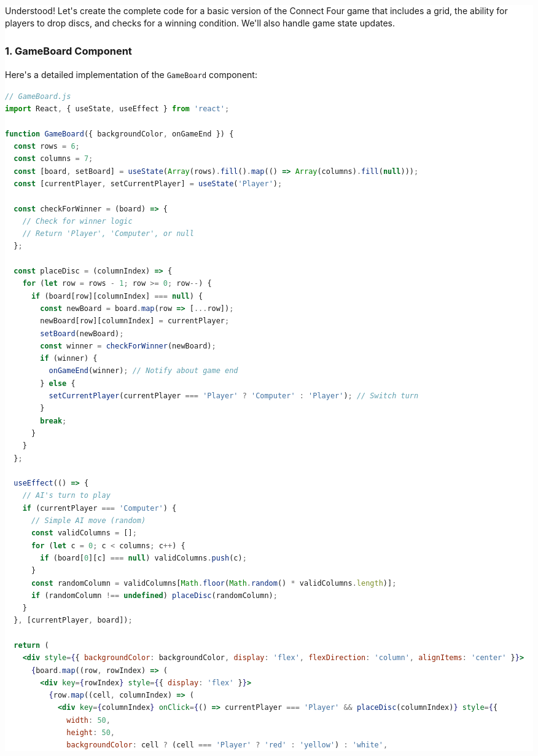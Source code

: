 Understood! Let's create the complete code for a basic version of the Connect Four game that includes a grid, the ability for players to drop discs, and checks for a winning condition. We'll also handle game state updates.

### 1. GameBoard Component

Here's a detailed implementation of the `GameBoard` component:

```jsx
// GameBoard.js
import React, { useState, useEffect } from 'react';

function GameBoard({ backgroundColor, onGameEnd }) {
  const rows = 6;
  const columns = 7;
  const [board, setBoard] = useState(Array(rows).fill().map(() => Array(columns).fill(null)));
  const [currentPlayer, setCurrentPlayer] = useState('Player');

  const checkForWinner = (board) => {
    // Check for winner logic
    // Return 'Player', 'Computer', or null
  };

  const placeDisc = (columnIndex) => {
    for (let row = rows - 1; row >= 0; row--) {
      if (board[row][columnIndex] === null) {
        const newBoard = board.map(row => [...row]);
        newBoard[row][columnIndex] = currentPlayer;
        setBoard(newBoard);
        const winner = checkForWinner(newBoard);
        if (winner) {
          onGameEnd(winner); // Notify about game end
        } else {
          setCurrentPlayer(currentPlayer === 'Player' ? 'Computer' : 'Player'); // Switch turn
        }
        break;
      }
    }
  };

  useEffect(() => {
    // AI's turn to play
    if (currentPlayer === 'Computer') {
      // Simple AI move (random)
      const validColumns = [];
      for (let c = 0; c < columns; c++) {
        if (board[0][c] === null) validColumns.push(c);
      }
      const randomColumn = validColumns[Math.floor(Math.random() * validColumns.length)];
      if (randomColumn !== undefined) placeDisc(randomColumn);
    }
  }, [currentPlayer, board]);

  return (
    <div style={{ backgroundColor: backgroundColor, display: 'flex', flexDirection: 'column', alignItems: 'center' }}>
      {board.map((row, rowIndex) => (
        <div key={rowIndex} style={{ display: 'flex' }}>
          {row.map((cell, columnIndex) => (
            <div key={columnIndex} onClick={() => currentPlayer === 'Player' && placeDisc(columnIndex)} style={{
              width: 50,
              height: 50,
              backgroundColor: cell ? (cell === 'Player' ? 'red' : 'yellow') : 'white',
```